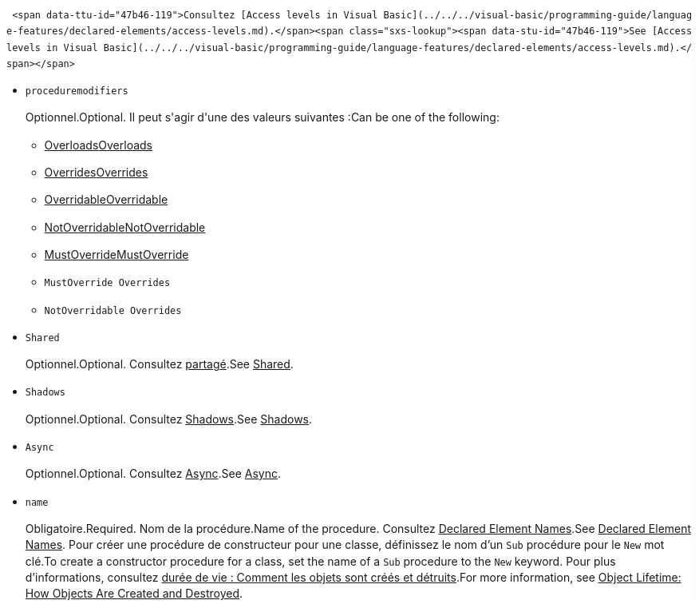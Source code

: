      <span data-ttu-id="47b46-119">Consultez [Access levels in Visual Basic](../../../visual-basic/programming-guide/language-features/declared-elements/access-levels.md).</span><span class="sxs-lookup"><span data-stu-id="47b46-119">See [Access levels in Visual Basic](../../../visual-basic/programming-guide/language-features/declared-elements/access-levels.md).</span></span>  
  
-   `proceduremodifiers`  
  
     <span data-ttu-id="47b46-120">Optionnel.</span><span class="sxs-lookup"><span data-stu-id="47b46-120">Optional.</span></span> <span data-ttu-id="47b46-121">Il peut s'agir d'une des valeurs suivantes :</span><span class="sxs-lookup"><span data-stu-id="47b46-121">Can be one of the following:</span></span>  
  
    -   [<span data-ttu-id="47b46-122">Overloads</span><span class="sxs-lookup"><span data-stu-id="47b46-122">Overloads</span></span>](../modifiers/overloads.md)  
  
    -   [<span data-ttu-id="47b46-123">Overrides</span><span class="sxs-lookup"><span data-stu-id="47b46-123">Overrides</span></span>](../modifiers/overrides.md)  
  
    -   [<span data-ttu-id="47b46-124">Overridable</span><span class="sxs-lookup"><span data-stu-id="47b46-124">Overridable</span></span>](../modifiers/overridable.md)  
  
    -   [<span data-ttu-id="47b46-125">NotOverridable</span><span class="sxs-lookup"><span data-stu-id="47b46-125">NotOverridable</span></span>](../modifiers/notoverridable.md)  
  
    -   [<span data-ttu-id="47b46-126">MustOverride</span><span class="sxs-lookup"><span data-stu-id="47b46-126">MustOverride</span></span>](../modifiers/mustoverride.md)  
  
    -   `MustOverride Overrides`  
  
    -   `NotOverridable Overrides`  
  
-   `Shared`  
  
     <span data-ttu-id="47b46-127">Optionnel.</span><span class="sxs-lookup"><span data-stu-id="47b46-127">Optional.</span></span> <span data-ttu-id="47b46-128">Consultez [partagé](../modifiers/shared.md).</span><span class="sxs-lookup"><span data-stu-id="47b46-128">See [Shared](../modifiers/shared.md).</span></span>  
  
-   `Shadows`  
  
     <span data-ttu-id="47b46-129">Optionnel.</span><span class="sxs-lookup"><span data-stu-id="47b46-129">Optional.</span></span> <span data-ttu-id="47b46-130">Consultez [Shadows](../modifiers/shadows.md).</span><span class="sxs-lookup"><span data-stu-id="47b46-130">See [Shadows](../modifiers/shadows.md).</span></span>  
  
-   `Async`  
  
     <span data-ttu-id="47b46-131">Optionnel.</span><span class="sxs-lookup"><span data-stu-id="47b46-131">Optional.</span></span> <span data-ttu-id="47b46-132">Consultez [Async](../modifiers/async.md).</span><span class="sxs-lookup"><span data-stu-id="47b46-132">See [Async](../modifiers/async.md).</span></span>  
  
-   `name`  
  
     <span data-ttu-id="47b46-133">Obligatoire.</span><span class="sxs-lookup"><span data-stu-id="47b46-133">Required.</span></span> <span data-ttu-id="47b46-134">Nom de la procédure.</span><span class="sxs-lookup"><span data-stu-id="47b46-134">Name of the procedure.</span></span> <span data-ttu-id="47b46-135">Consultez [Declared Element Names](../../../visual-basic/programming-guide/language-features/declared-elements/declared-element-names.md).</span><span class="sxs-lookup"><span data-stu-id="47b46-135">See [Declared Element Names](../../../visual-basic/programming-guide/language-features/declared-elements/declared-element-names.md).</span></span> <span data-ttu-id="47b46-136">Pour créer une procédure de constructeur pour une classe, définissez le nom d’un `Sub` procédure pour le `New` mot clé.</span><span class="sxs-lookup"><span data-stu-id="47b46-136">To create a constructor procedure for a class, set the name of a `Sub` procedure to the `New` keyword.</span></span> <span data-ttu-id="47b46-137">Pour plus d’informations, consultez [durée de vie : Comment les objets sont créés et détruits](../../../visual-basic/programming-guide/language-features/objects-and-classes/object-lifetime-how-objects-are-created-and-destroyed.md).</span><span class="sxs-lookup"><span data-stu-id="47b46-137">For more information, see [Object Lifetime: How Objects Are Created and Destroyed](../../../visual-basic/programming-guide/language-features/objects-and-classes/object-lifetime-how-objects-are-created-and-destroyed.md).</span></span>  
  